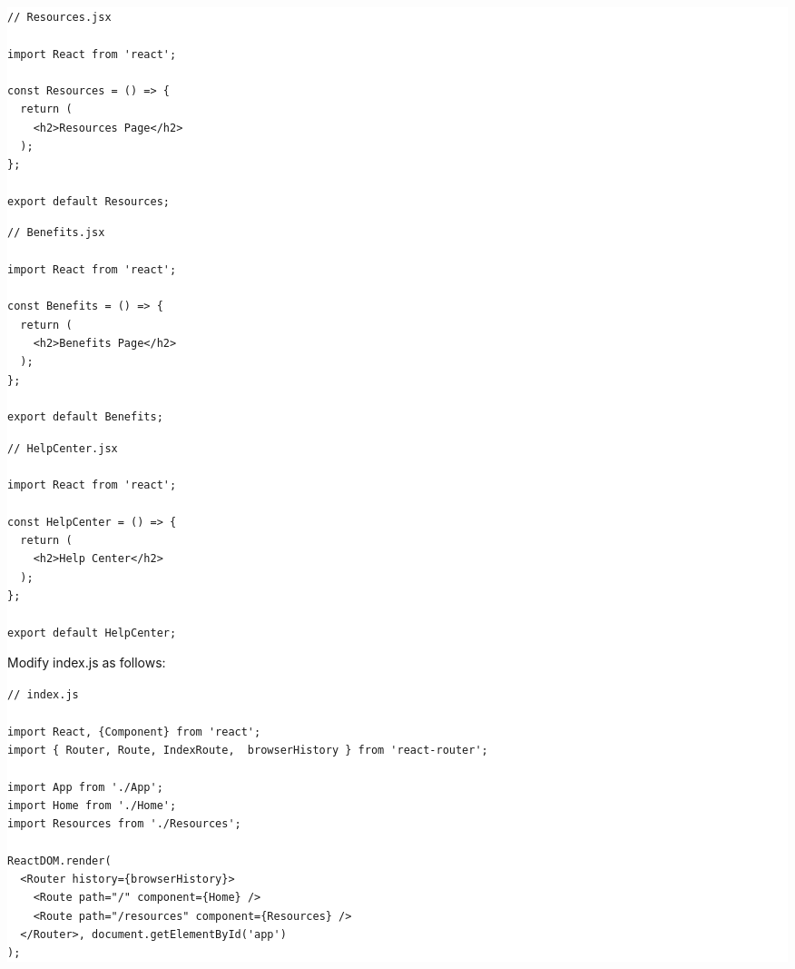 ```
// Resources.jsx

import React from 'react';

const Resources = () => {
  return (
    <h2>Resources Page</h2>
  );
};

export default Resources;
```
```
// Benefits.jsx

import React from 'react';

const Benefits = () => {
  return (
    <h2>Benefits Page</h2>
  );
};

export default Benefits;
```

```
// HelpCenter.jsx

import React from 'react';

const HelpCenter = () => {
  return (
    <h2>Help Center</h2>
  );
};

export default HelpCenter;
```

Modify index.js as follows:

```
// index.js

import React, {Component} from 'react';
import { Router, Route, IndexRoute,  browserHistory } from 'react-router';

import App from './App';
import Home from './Home';
import Resources from './Resources';

ReactDOM.render(
  <Router history={browserHistory}>
    <Route path="/" component={Home} />
    <Route path="/resources" component={Resources} />
  </Router>, document.getElementById('app')
);
```

